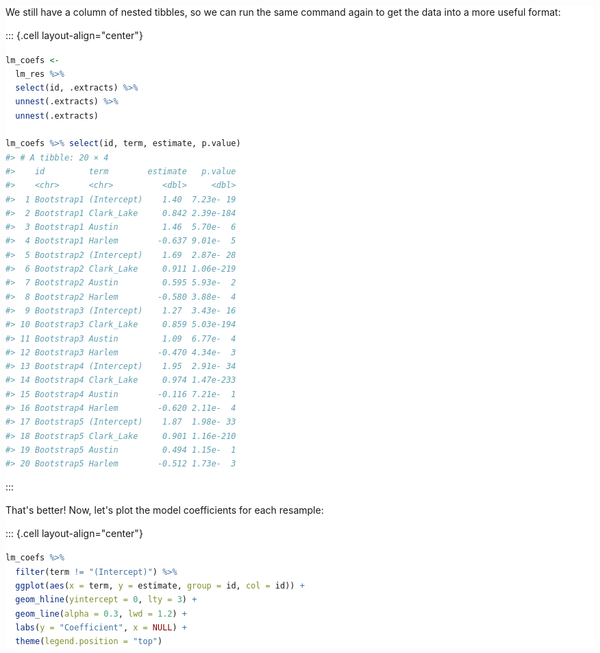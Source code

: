 
We still have a column of nested tibbles, so we can run the same command again to get the data into a more useful format: 


::: {.cell layout-align="center"}

```{.r .cell-code}
lm_coefs <- 
  lm_res %>% 
  select(id, .extracts) %>% 
  unnest(.extracts) %>% 
  unnest(.extracts)

lm_coefs %>% select(id, term, estimate, p.value)
#> # A tibble: 20 × 4
#>    id         term        estimate   p.value
#>    <chr>      <chr>          <dbl>     <dbl>
#>  1 Bootstrap1 (Intercept)    1.40  7.23e- 19
#>  2 Bootstrap1 Clark_Lake     0.842 2.39e-184
#>  3 Bootstrap1 Austin         1.46  5.70e-  6
#>  4 Bootstrap1 Harlem        -0.637 9.01e-  5
#>  5 Bootstrap2 (Intercept)    1.69  2.87e- 28
#>  6 Bootstrap2 Clark_Lake     0.911 1.06e-219
#>  7 Bootstrap2 Austin         0.595 5.93e-  2
#>  8 Bootstrap2 Harlem        -0.580 3.88e-  4
#>  9 Bootstrap3 (Intercept)    1.27  3.43e- 16
#> 10 Bootstrap3 Clark_Lake     0.859 5.03e-194
#> 11 Bootstrap3 Austin         1.09  6.77e-  4
#> 12 Bootstrap3 Harlem        -0.470 4.34e-  3
#> 13 Bootstrap4 (Intercept)    1.95  2.91e- 34
#> 14 Bootstrap4 Clark_Lake     0.974 1.47e-233
#> 15 Bootstrap4 Austin        -0.116 7.21e-  1
#> 16 Bootstrap4 Harlem        -0.620 2.11e-  4
#> 17 Bootstrap5 (Intercept)    1.87  1.98e- 33
#> 18 Bootstrap5 Clark_Lake     0.901 1.16e-210
#> 19 Bootstrap5 Austin         0.494 1.15e-  1
#> 20 Bootstrap5 Harlem        -0.512 1.73e-  3
```
:::


That's better! Now, let's plot the model coefficients for each resample: 


::: {.cell layout-align="center"}

```{.r .cell-code}
lm_coefs %>%
  filter(term != "(Intercept)") %>% 
  ggplot(aes(x = term, y = estimate, group = id, col = id)) +  
  geom_hline(yintercept = 0, lty = 3) + 
  geom_line(alpha = 0.3, lwd = 1.2) + 
  labs(y = "Coefficient", x = NULL) +
  theme(legend.position = "top")
```
